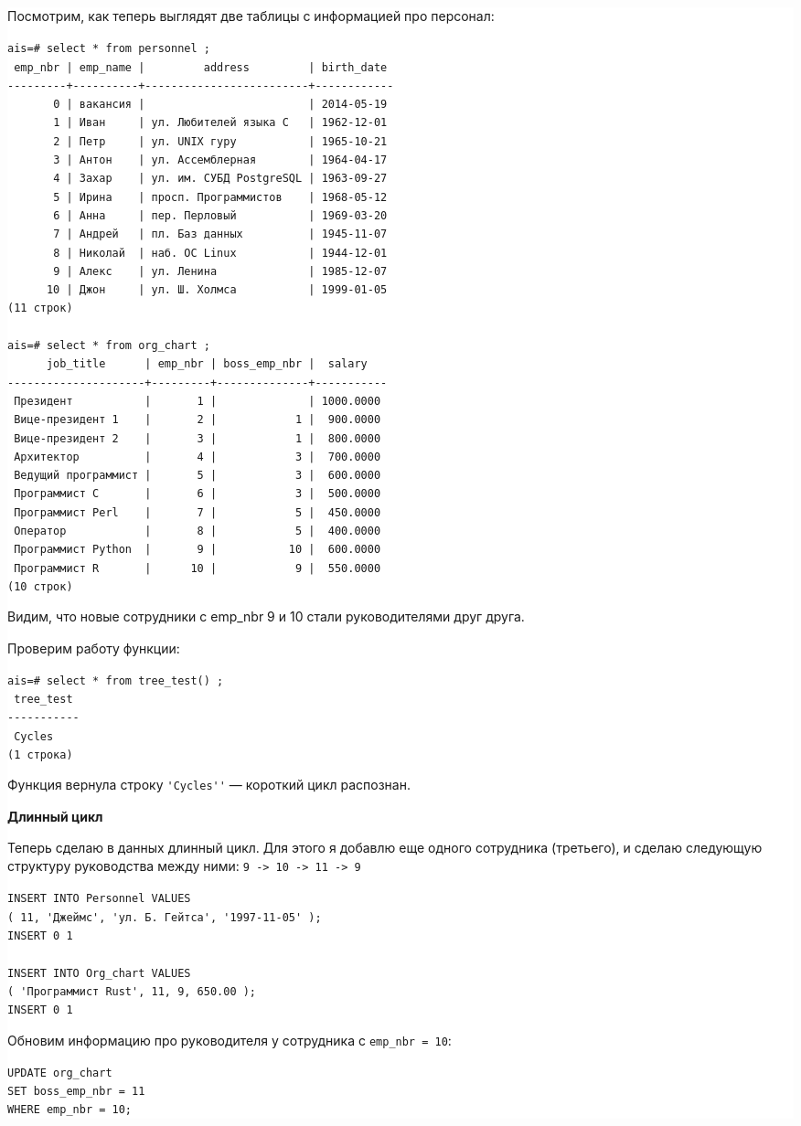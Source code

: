 Посмотрим, как теперь выглядят две таблицы с информацией
про персонал:
```
ais=# select * from personnel ;
 emp_nbr | emp_name |         address         | birth_date 
---------+----------+-------------------------+------------
       0 | вакансия |                         | 2014-05-19
       1 | Иван     | ул. Любителей языка C   | 1962-12-01
       2 | Петр     | ул. UNIX гуру           | 1965-10-21
       3 | Антон    | ул. Ассемблерная        | 1964-04-17
       4 | Захар    | ул. им. СУБД PostgreSQL | 1963-09-27
       5 | Ирина    | просп. Программистов    | 1968-05-12
       6 | Анна     | пер. Перловый           | 1969-03-20
       7 | Андрей   | пл. Баз данных          | 1945-11-07
       8 | Николай  | наб. ОС Linux           | 1944-12-01
       9 | Алекс    | ул. Ленина              | 1985-12-07
      10 | Джон     | ул. Ш. Холмса           | 1999-01-05
(11 строк)

ais=# select * from org_chart ;
      job_title      | emp_nbr | boss_emp_nbr |  salary   
---------------------+---------+--------------+-----------
 Президент           |       1 |              | 1000.0000
 Вице-президент 1    |       2 |            1 |  900.0000
 Вице-президент 2    |       3 |            1 |  800.0000
 Архитектор          |       4 |            3 |  700.0000
 Ведущий программист |       5 |            3 |  600.0000
 Программист C       |       6 |            3 |  500.0000
 Программист Perl    |       7 |            5 |  450.0000
 Оператор            |       8 |            5 |  400.0000
 Программист Python  |       9 |           10 |  600.0000
 Программист R       |      10 |            9 |  550.0000
(10 строк)
```
Видим, что новые сотрудники с emp_nbr 9 и 10 стали руководителями
друг друга.

Проверим работу функции:
```
ais=# select * from tree_test() ;
 tree_test 
-----------
 Cycles
(1 строка)
```
Функция вернула строку `'Cycles''` — короткий цикл распознан.

**Длинный цикл**

Теперь сделаю в данных длинный цикл. Для этого я добавлю еще
одного сотрудника (третьего), и сделаю следующую структуру 
руководства между ними: `9 -> 10 -> 11 -> 9`
```
INSERT INTO Personnel VALUES
( 11, 'Джеймс', 'ул. Б. Гейтса', '1997-11-05' );
INSERT 0 1

INSERT INTO Org_chart VALUES
( 'Программист Rust', 11, 9, 650.00 );
INSERT 0 1
```
Обновим информацию про руководителя у сотрудника с `emp_nbr = 10`:
```
UPDATE org_chart
SET boss_emp_nbr = 11
WHERE emp_nbr = 10;
```